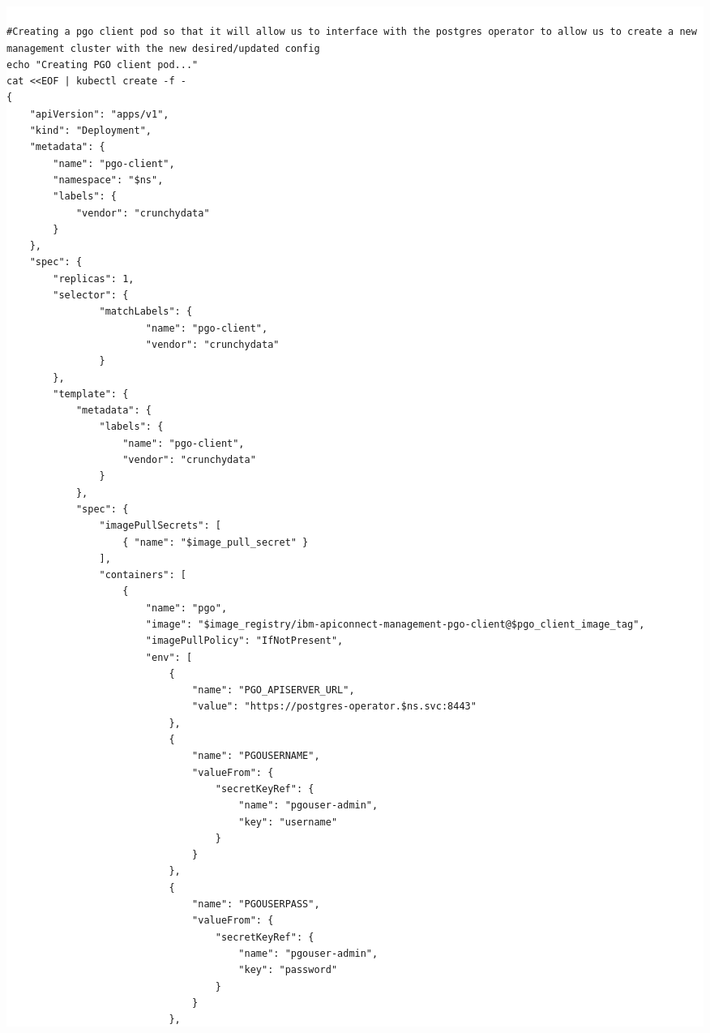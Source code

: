 ```

#Creating a pgo client pod so that it will allow us to interface with the postgres operator to allow us to create a new management cluster with the new desired/updated config
echo "Creating PGO client pod..."
cat <<EOF | kubectl create -f -
{
    "apiVersion": "apps/v1",
    "kind": "Deployment",
    "metadata": {
        "name": "pgo-client",
        "namespace": "$ns",
        "labels": {
            "vendor": "crunchydata"
        }
    },
    "spec": {
        "replicas": 1,
        "selector": {
                "matchLabels": {
                        "name": "pgo-client",
                        "vendor": "crunchydata"
                }
        },
        "template": {
            "metadata": {
                "labels": {
                    "name": "pgo-client",
                    "vendor": "crunchydata"
                }
            },
            "spec": {
                "imagePullSecrets": [
                    { "name": "$image_pull_secret" }
                ],
                "containers": [
                    {
                        "name": "pgo",
                        "image": "$image_registry/ibm-apiconnect-management-pgo-client@$pgo_client_image_tag",
                        "imagePullPolicy": "IfNotPresent",
                        "env": [
                            {
                                "name": "PGO_APISERVER_URL",
                                "value": "https://postgres-operator.$ns.svc:8443"
                            },
                            {
                                "name": "PGOUSERNAME",
                                "valueFrom": {
                                    "secretKeyRef": {
                                        "name": "pgouser-admin",
                                        "key": "username"
                                    }
                                }
                            },
                            {
                                "name": "PGOUSERPASS",
                                "valueFrom": {
                                    "secretKeyRef": {
                                        "name": "pgouser-admin",
                                        "key": "password"
                                    }
                                }
                            },
```